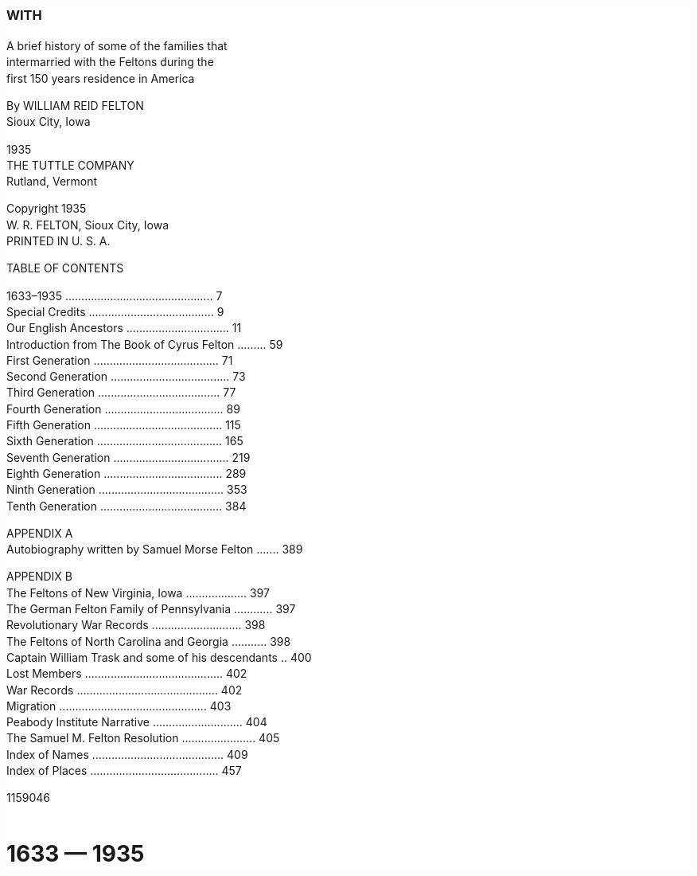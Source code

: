 ### WITH

A brief history of some of the families that  
intermarried with the Feltons during the  
first 150 years residence in America

By WILLIAM REID FELTON  
Sioux City, Iowa

1935  
THE TUTTLE COMPANY  
Rutland, Vermont

Copyright 1935  
W. R. FELTON, Sioux City, Iowa  
PRINTED IN U. S. A.

TABLE OF CONTENTS

1633–1935 .............................................. 7  
Special Credits ....................................... 9  
Our English Ancestors ................................ 11  
Introduction from The Book of Cyrus Felton ......... 59  
First Generation ....................................... 71  
Second Generation ..................................... 73  
Third Generation ...................................... 77  
Fourth Generation ..................................... 89  
Fifth Generation ........................................ 115  
Sixth Generation ....................................... 165  
Seventh Generation .................................... 219  
Eighth Generation ..................................... 289  
Ninth Generation ....................................... 353  
Tenth Generation ...................................... 384  

APPENDIX A  
Autobiography written by Samuel Morse Felton ....... 389  

APPENDIX B  
The Feltons of New Virginia, Iowa ................... 397  
The German Felton Family of Pennsylvania ............ 397  
Revolutionary War Records ............................ 398  
The Feltons of North Carolina and Georgia ........... 398  
Captain William Trask and some of his descendants .. 400  
Lost Members ........................................... 402  
War Records ............................................ 402  
Migration .............................................. 403  
Peabody Institute Narrative ............................ 404  
The Samuel M. Felton Resolution ....................... 405  
Index of Names ......................................... 409  
Index of Places ........................................ 457  

1159046



# 1633 — 1935
